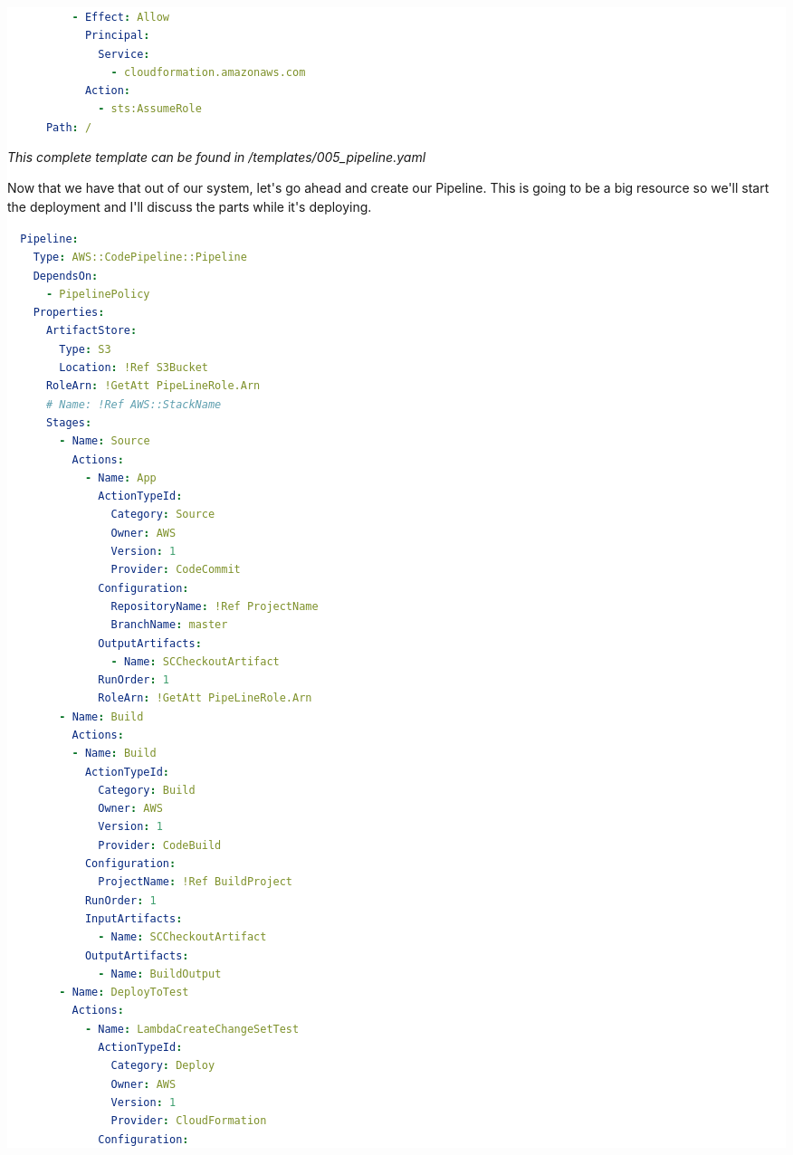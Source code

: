 ```yaml
          - Effect: Allow
            Principal:
              Service:
                - cloudformation.amazonaws.com
            Action:
              - sts:AssumeRole
      Path: /
```
*This complete template can be found in /templates/005_pipeline.yaml*

Now that we have that out of our system, let's go ahead and create our Pipeline. This is going to be a big resource so we'll start the deployment and I'll discuss the parts while it's deploying.

```yaml
  Pipeline:
    Type: AWS::CodePipeline::Pipeline
    DependsOn:
      - PipelinePolicy
    Properties:
      ArtifactStore:
        Type: S3
        Location: !Ref S3Bucket
      RoleArn: !GetAtt PipeLineRole.Arn
      # Name: !Ref AWS::StackName
      Stages:
        - Name: Source
          Actions:
            - Name: App
              ActionTypeId:
                Category: Source
                Owner: AWS
                Version: 1
                Provider: CodeCommit
              Configuration:
                RepositoryName: !Ref ProjectName
                BranchName: master
              OutputArtifacts:
                - Name: SCCheckoutArtifact
              RunOrder: 1
              RoleArn: !GetAtt PipeLineRole.Arn
        - Name: Build
          Actions:
          - Name: Build
            ActionTypeId:
              Category: Build
              Owner: AWS
              Version: 1
              Provider: CodeBuild
            Configuration:
              ProjectName: !Ref BuildProject
            RunOrder: 1
            InputArtifacts:
              - Name: SCCheckoutArtifact
            OutputArtifacts:
              - Name: BuildOutput
        - Name: DeployToTest
          Actions:
            - Name: LambdaCreateChangeSetTest
              ActionTypeId:
                Category: Deploy
                Owner: AWS
                Version: 1
                Provider: CloudFormation
              Configuration:
```